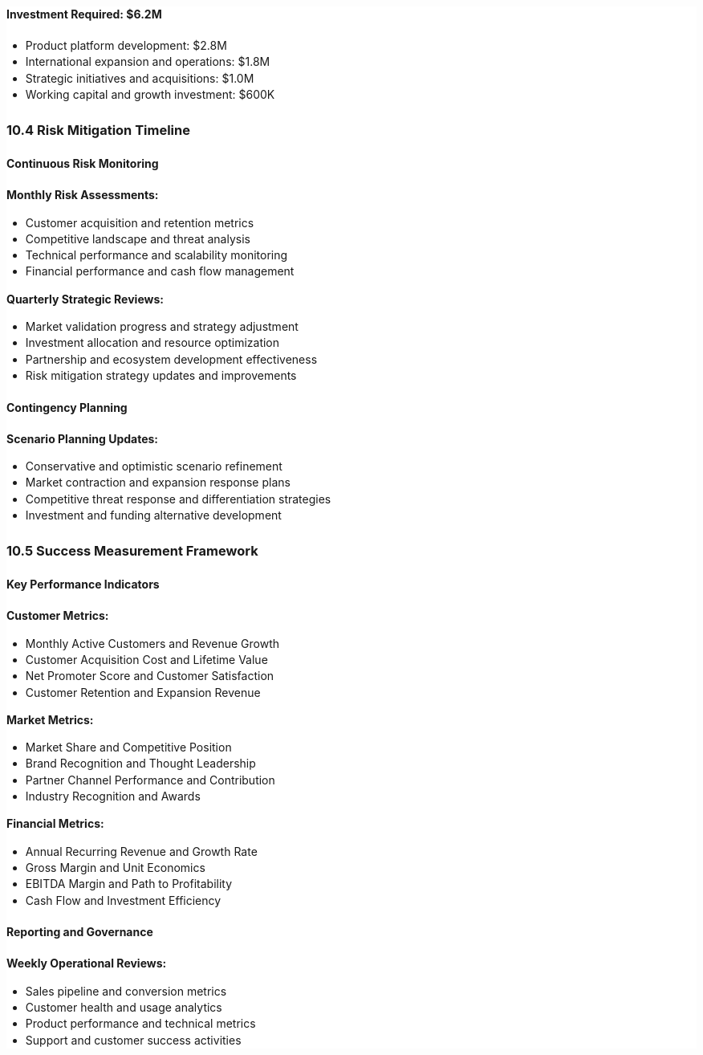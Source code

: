 #### Investment Required: $6.2M
- Product platform development: $2.8M
- International expansion and operations: $1.8M
- Strategic initiatives and acquisitions: $1.0M
- Working capital and growth investment: $600K

### 10.4 Risk Mitigation Timeline

#### Continuous Risk Monitoring
**Monthly Risk Assessments:**
- Customer acquisition and retention metrics
- Competitive landscape and threat analysis
- Technical performance and scalability monitoring
- Financial performance and cash flow management

**Quarterly Strategic Reviews:**
- Market validation progress and strategy adjustment
- Investment allocation and resource optimization
- Partnership and ecosystem development effectiveness
- Risk mitigation strategy updates and improvements

#### Contingency Planning
**Scenario Planning Updates:**
- Conservative and optimistic scenario refinement
- Market contraction and expansion response plans
- Competitive threat response and differentiation strategies
- Investment and funding alternative development

### 10.5 Success Measurement Framework

#### Key Performance Indicators
**Customer Metrics:**
- Monthly Active Customers and Revenue Growth
- Customer Acquisition Cost and Lifetime Value
- Net Promoter Score and Customer Satisfaction
- Customer Retention and Expansion Revenue

**Market Metrics:**
- Market Share and Competitive Position
- Brand Recognition and Thought Leadership
- Partner Channel Performance and Contribution
- Industry Recognition and Awards

**Financial Metrics:**
- Annual Recurring Revenue and Growth Rate
- Gross Margin and Unit Economics
- EBITDA Margin and Path to Profitability
- Cash Flow and Investment Efficiency

#### Reporting and Governance
**Weekly Operational Reviews:**
- Sales pipeline and conversion metrics
- Customer health and usage analytics
- Product performance and technical metrics
- Support and customer success activities
